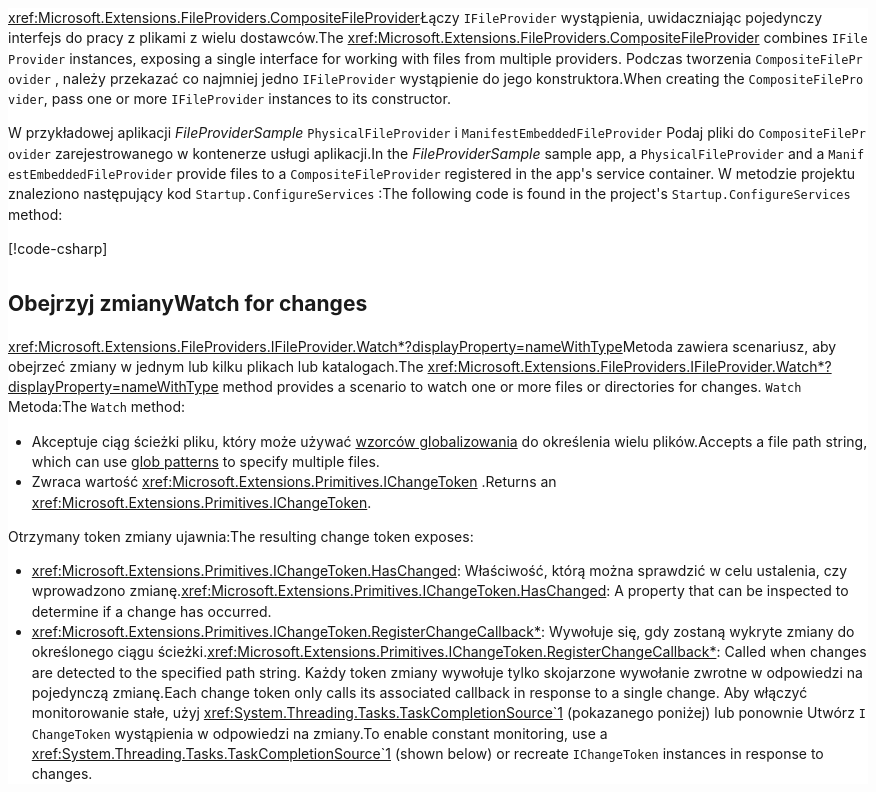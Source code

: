<span data-ttu-id="03c88-173"><xref:Microsoft.Extensions.FileProviders.CompositeFileProvider>Łączy `IFileProvider` wystąpienia, uwidaczniając pojedynczy interfejs do pracy z plikami z wielu dostawców.</span><span class="sxs-lookup"><span data-stu-id="03c88-173">The <xref:Microsoft.Extensions.FileProviders.CompositeFileProvider> combines `IFileProvider` instances, exposing a single interface for working with files from multiple providers.</span></span> <span data-ttu-id="03c88-174">Podczas tworzenia `CompositeFileProvider` , należy przekazać co najmniej jedno `IFileProvider` wystąpienie do jego konstruktora.</span><span class="sxs-lookup"><span data-stu-id="03c88-174">When creating the `CompositeFileProvider`, pass one or more `IFileProvider` instances to its constructor.</span></span>

<span data-ttu-id="03c88-175">W przykładowej aplikacji *FileProviderSample* `PhysicalFileProvider` i `ManifestEmbeddedFileProvider` Podaj pliki do `CompositeFileProvider` zarejestrowanego w kontenerze usługi aplikacji.</span><span class="sxs-lookup"><span data-stu-id="03c88-175">In the *FileProviderSample* sample app, a `PhysicalFileProvider` and a `ManifestEmbeddedFileProvider` provide files to a `CompositeFileProvider` registered in the app's service container.</span></span> <span data-ttu-id="03c88-176">W metodzie projektu znaleziono następujący kod `Startup.ConfigureServices` :</span><span class="sxs-lookup"><span data-stu-id="03c88-176">The following code is found in the project's `Startup.ConfigureServices` method:</span></span>

[!code-csharp[](file-providers/samples/3.x/FileProviderSample/Startup.cs?name=snippet1)]

## <a name="watch-for-changes"></a><span data-ttu-id="03c88-177">Obejrzyj zmiany</span><span class="sxs-lookup"><span data-stu-id="03c88-177">Watch for changes</span></span>

<span data-ttu-id="03c88-178"><xref:Microsoft.Extensions.FileProviders.IFileProvider.Watch*?displayProperty=nameWithType>Metoda zawiera scenariusz, aby obejrzeć zmiany w jednym lub kilku plikach lub katalogach.</span><span class="sxs-lookup"><span data-stu-id="03c88-178">The <xref:Microsoft.Extensions.FileProviders.IFileProvider.Watch*?displayProperty=nameWithType> method provides a scenario to watch one or more files or directories for changes.</span></span> <span data-ttu-id="03c88-179">`Watch`Metoda:</span><span class="sxs-lookup"><span data-stu-id="03c88-179">The `Watch` method:</span></span>

* <span data-ttu-id="03c88-180">Akceptuje ciąg ścieżki pliku, który może używać [wzorców globalizowania](#glob-patterns) do określenia wielu plików.</span><span class="sxs-lookup"><span data-stu-id="03c88-180">Accepts a file path string, which can use [glob patterns](#glob-patterns) to specify multiple files.</span></span>
* <span data-ttu-id="03c88-181">Zwraca wartość <xref:Microsoft.Extensions.Primitives.IChangeToken> .</span><span class="sxs-lookup"><span data-stu-id="03c88-181">Returns an <xref:Microsoft.Extensions.Primitives.IChangeToken>.</span></span>

<span data-ttu-id="03c88-182">Otrzymany token zmiany ujawnia:</span><span class="sxs-lookup"><span data-stu-id="03c88-182">The resulting change token exposes:</span></span>

* <span data-ttu-id="03c88-183"><xref:Microsoft.Extensions.Primitives.IChangeToken.HasChanged>: Właściwość, którą można sprawdzić w celu ustalenia, czy wprowadzono zmianę.</span><span class="sxs-lookup"><span data-stu-id="03c88-183"><xref:Microsoft.Extensions.Primitives.IChangeToken.HasChanged>: A property that can be inspected to determine if a change has occurred.</span></span>
* <span data-ttu-id="03c88-184"><xref:Microsoft.Extensions.Primitives.IChangeToken.RegisterChangeCallback*>: Wywołuje się, gdy zostaną wykryte zmiany do określonego ciągu ścieżki.</span><span class="sxs-lookup"><span data-stu-id="03c88-184"><xref:Microsoft.Extensions.Primitives.IChangeToken.RegisterChangeCallback*>: Called when changes are detected to the specified path string.</span></span> <span data-ttu-id="03c88-185">Każdy token zmiany wywołuje tylko skojarzone wywołanie zwrotne w odpowiedzi na pojedynczą zmianę.</span><span class="sxs-lookup"><span data-stu-id="03c88-185">Each change token only calls its associated callback in response to a single change.</span></span> <span data-ttu-id="03c88-186">Aby włączyć monitorowanie stałe, użyj <xref:System.Threading.Tasks.TaskCompletionSource`1> (pokazanego poniżej) lub ponownie Utwórz `IChangeToken` wystąpienia w odpowiedzi na zmiany.</span><span class="sxs-lookup"><span data-stu-id="03c88-186">To enable constant monitoring, use a <xref:System.Threading.Tasks.TaskCompletionSource`1> (shown below) or recreate `IChangeToken` instances in response to changes.</span></span>
